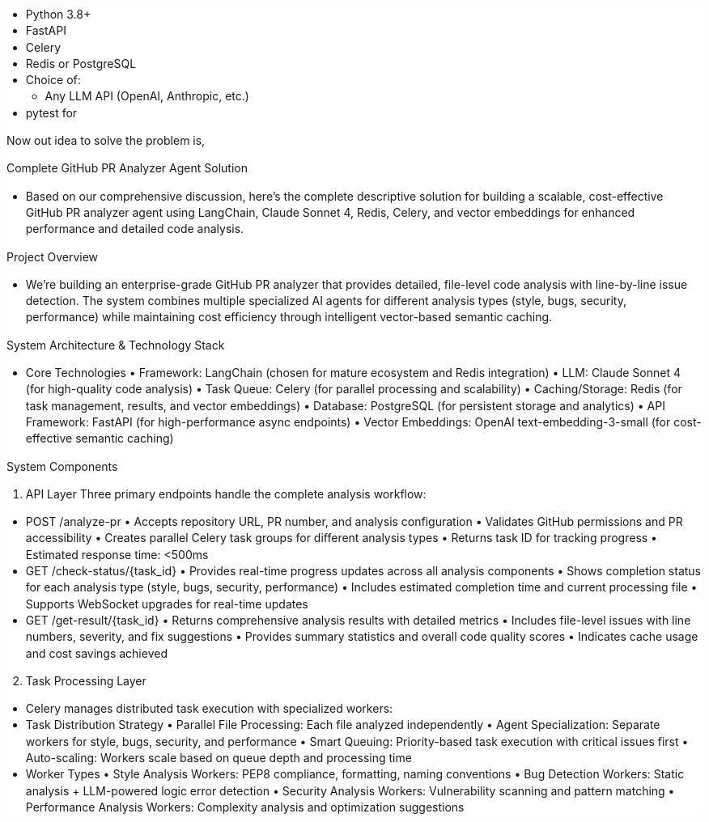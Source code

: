 - Python 3.8+
- FastAPI
- Celery
- Redis or PostgreSQL
- Choice of:
    - Any LLM API (OpenAI, Anthropic, etc.)
- pytest for 



Now out idea to solve the problem is,

Complete GitHub PR Analyzer Agent Solution
- Based on our comprehensive discussion, here’s the complete descriptive solution for building a scalable, cost-effective GitHub PR analyzer agent using LangChain, Claude Sonnet 4, Redis, Celery, and vector embeddings for enhanced performance and detailed code analysis.

Project Overview
- We’re building an enterprise-grade GitHub PR analyzer that provides detailed, file-level code analysis with line-by-line issue detection. The system combines multiple specialized AI agents for different analysis types (style, bugs, security, performance) while maintaining cost efficiency through intelligent vector-based semantic caching.

System Architecture & Technology Stack
- Core Technologies
	•	Framework: LangChain (chosen for mature ecosystem and Redis integration)
	•	LLM: Claude Sonnet 4 (for high-quality code analysis)
	•	Task Queue: Celery (for parallel processing and scalability)
	•	Caching/Storage: Redis (for task management, results, and vector embeddings)
	•	Database: PostgreSQL (for persistent storage and analytics)
	•	API Framework: FastAPI (for high-performance async endpoints)
	•	Vector Embeddings: OpenAI text-embedding-3-small (for cost-effective semantic caching)

System Components

1. API Layer
Three primary endpoints handle the complete analysis workflow:
- POST /analyze-pr
	•	Accepts repository URL, PR number, and analysis configuration
	•	Validates GitHub permissions and PR accessibility
	•	Creates parallel Celery task groups for different analysis types
	•	Returns task ID for tracking progress
	•	Estimated response time: <500ms
- GET /check-status/{task_id}
	•	Provides real-time progress updates across all analysis components
	•	Shows completion status for each analysis type (style, bugs, security, performance)
	•	Includes estimated completion time and current processing file
	•	Supports WebSocket upgrades for real-time updates
- GET /get-result/{task_id}
	•	Returns comprehensive analysis results with detailed metrics
	•	Includes file-level issues with line numbers, severity, and fix suggestions
	•	Provides summary statistics and overall code quality scores
	•	Indicates cache usage and cost savings achieved

2. Task Processing Layer
- Celery manages distributed task execution with specialized workers:
- Task Distribution Strategy
	•	Parallel File Processing: Each file analyzed independently
	•	Agent Specialization: Separate workers for style, bugs, security, and performance
	•	Smart Queuing: Priority-based task execution with critical issues first
	•	Auto-scaling: Workers scale based on queue depth and processing time
- Worker Types
	•	Style Analysis Workers: PEP8 compliance, formatting, naming conventions
	•	Bug Detection Workers: Static analysis + LLM-powered logic error detection
	•	Security Analysis Workers: Vulnerability scanning and pattern matching
	•	Performance Analysis Workers: Complexity analysis and optimization suggestions
